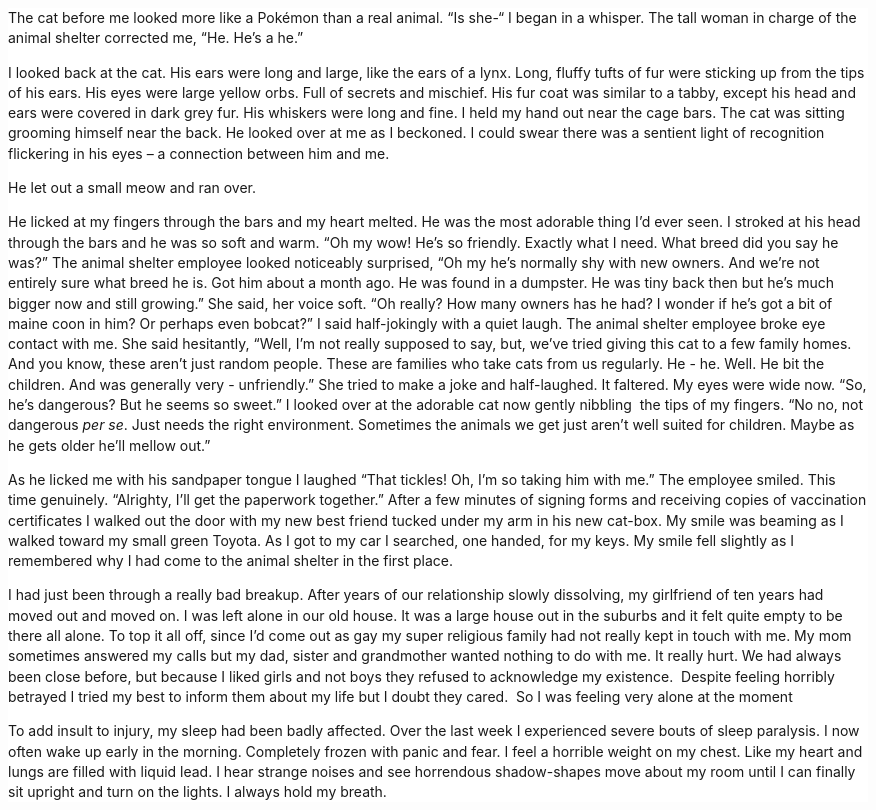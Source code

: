 The cat before me looked more like a Pokémon than a real animal. “Is she-“ I began in a whisper. The tall woman in charge of the animal shelter corrected me, “He. He’s a he.” 



I looked back at the cat. His ears were long and large, like the ears of a lynx. Long, fluffy tufts of fur were sticking up from the tips of his ears. His eyes were large yellow orbs. Full of secrets and mischief. His fur coat was similar to a tabby, except his head and ears were covered in dark grey fur. His whiskers were long and fine. I held my hand out near the cage bars. The cat was sitting grooming himself near the back. He looked over at me as I beckoned. I could swear there was a sentient light of recognition flickering in his eyes – a connection between him and me. 



He let out a small meow and ran over. 



He licked at my fingers through the bars and my heart melted. He was the most adorable thing I’d ever seen. I stroked at his head through the bars and he was so soft and warm. “Oh my wow! He’s so friendly. Exactly what I need. What breed did you say he was?” The animal shelter employee looked noticeably surprised, “Oh my he’s normally shy with new owners. And we’re not entirely sure what breed he is. Got him about a month ago. He was found in a dumpster. He was tiny back then but he’s much bigger now and still growing.” She said, her voice soft. “Oh really? How many owners has he had? I wonder if he’s got a bit of maine coon in him? Or perhaps even bobcat?” I said half-jokingly with a quiet laugh. The animal shelter employee broke eye contact with me. She said hesitantly, “Well, I’m not really supposed to say, but, we’ve tried giving this cat to a few family homes. And you know, these aren’t just random people. These are families who take cats from us regularly. He - he. Well. He bit the children. And was generally very - unfriendly.” She tried to make a joke and half-laughed. It faltered. My eyes were wide now. “So, he’s dangerous? But he seems so sweet.” I looked over at the adorable cat now gently nibbling  the tips of my fingers. “No no, not dangerous *per se*. Just needs the right environment. Sometimes the animals we get just aren’t well suited for children. Maybe as he gets older he’ll mellow out.” 



As he licked me with his sandpaper tongue I laughed “That tickles! Oh, I’m so taking him with me.” The employee smiled. This time genuinely. “Alrighty, I’ll get the paperwork together.” After a few minutes of signing forms and receiving copies of vaccination certificates I walked out the door with my new best friend tucked under my arm in his new cat-box. My smile was beaming as I walked toward my small green Toyota. As I got to my car I searched, one handed, for my keys. My smile fell slightly as I remembered why I had come to the animal shelter in the first place. 



I had just been through a really bad breakup. After years of our relationship slowly dissolving, my girlfriend of ten years had moved out and moved on. I was left alone in our old house. It was a large house out in the suburbs and it felt quite empty to be there all alone. To top it all off, since I’d come out as gay my super religious family had not really kept in touch with me. My mom sometimes answered my calls but my dad, sister and grandmother wanted nothing to do with me. It really hurt. We had always been close before, but because I liked girls and not boys they refused to acknowledge my existence.  Despite feeling horribly betrayed I tried my best to inform them about my life but I doubt they cared.  So I was feeling very alone at the moment



To add insult to injury, my sleep had been badly affected. Over the last week I experienced severe bouts of sleep paralysis. I now often wake up early in the morning. Completely frozen with panic and fear. I feel a horrible weight on my chest. Like my heart and lungs are filled with liquid lead. I hear strange noises and see horrendous shadow-shapes move about my room until I can finally sit upright and turn on the lights. I always hold my breath. 
